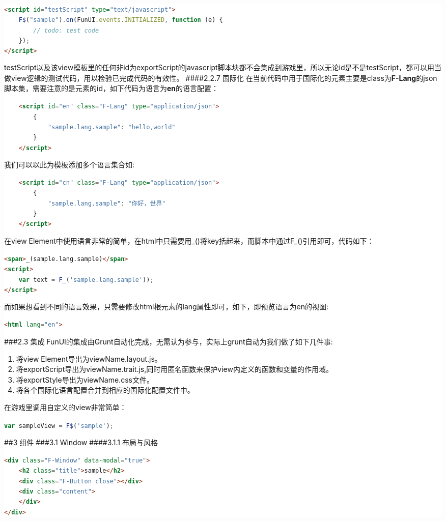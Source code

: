 ```html
<script id="testScript" type="text/javascript">
    F$("sample").on(FunUI.events.INITIALIZED, function (e) {
        // todo: test code
    });
</script>
```
testScript以及该view模板里的任何非id为exportScript的javascript脚本块都不会集成到游戏里，所以无论id是不是testScript，都可以用当做view逻辑的测试代码，用以检验已完成代码的有效性。
####2.2.7 国际化
在当前代码中用于国际化的元素主要是class为**F-Lang**的json脚本集，需要注意的是元素的id，如下代码为语言为**en**的语言配置：

```html
    <script id="en" class="F-Lang" type="application/json">
        {
        	"sample.lang.sample": "hello,world"
        } 
    </script>
```

我们可以以此为模板添加多个语言集合如:

```html
    <script id="cn" class="F-Lang" type="application/json">
        {
        	"sample.lang.sample": "你好，世界"
        } 
    </script>
```

在view Element中使用语言非常的简单，在html中只需要用\_()将key括起来，而脚本中通过F\_()引用即可，代码如下：

```html
<span>_(sample.lang.sample)</span>
<script>
	var text = F_('sample.lang.sample'));
</script>
```
而如果想看到不同的语言效果，只需要修改html根元素的lang属性即可，如下，即预览语言为en的视图:

```html
<html lang="en">
```
###2.3 集成
FunUI的集成由Grunt自动化完成，无需认为参与，实际上grunt自动为我们做了如下几件事:

1. 将view Element导出为viewName.layout.js。
2. 将exportScript导出为viewName.trait.js,同时用匿名函数来保护view内定义的函数和变量的作用域。
3. 将exportStyle导出为viewName.css文件。
4. 将各个国际化语言配置合并到相应的国际化配置文件中。

在游戏里调用自定义的view非常简单：

```javascript
var sampleView = F$('sample');
```

##3 组件
###3.1 Window
####3.1.1 布局与风格
```html
<div class="F-Window" data-modal="true">
    <h2 class="title">sample</h2>
    <div class="F-Button close"></div>
    <div class="content">
    </div>
</div>
```